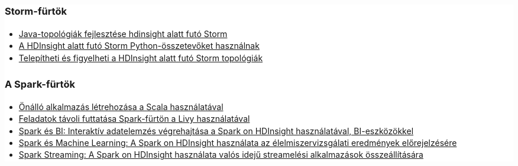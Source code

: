 ### <a name="storm-clusters"></a>Storm-fürtök
* [Java-topológiák fejlesztése hdinsight alatt futó Storm](storm/apache-storm-develop-java-topology.md)
* [A HDInsight alatt futó Storm Python-összetevőket használnak](storm/apache-storm-develop-python-topology.md)
* [Telepítheti és figyelheti a HDInsight alatt futó Storm topológiák](storm/apache-storm-deploy-monitor-topology-linux.md)

### <a name="spark-clusters"></a>A Spark-fürtök
* [Önálló alkalmazás létrehozása a Scala használatával](spark/apache-spark-create-standalone-application.md)
* [Feladatok távoli futtatása Spark-fürtön a Livy használatával](spark/apache-spark-livy-rest-interface.md)
* [Spark és BI: Interaktív adatelemzés végrehajtása a Spark on HDInsight használatával, BI-eszközökkel](spark/apache-spark-use-bi-tools.md)
* [Spark és Machine Learning: A Spark on HDInsight használata az élelmiszervizsgálati eredmények előrejelzésére](spark/apache-spark-machine-learning-mllib-ipython.md)
* [Spark Streaming: A Spark on HDInsight használata valós idejű streamelési alkalmazások összeállítására](spark/apache-spark-eventhub-streaming.md)

